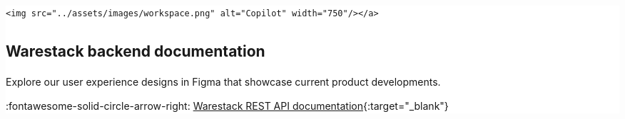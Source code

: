     <img src="../assets/images/workspace.png" alt="Copilot" width="750"/></a>

## Warestack backend documentation

Explore our user experience designs in Figma that showcase current product developments.

:fontawesome-solid-circle-arrow-right: [Warestack REST API documentation](https://api.warestack.com/v1/docs/index.html "Visit Warestack's Swagger documentation"){:target="_blank"}


